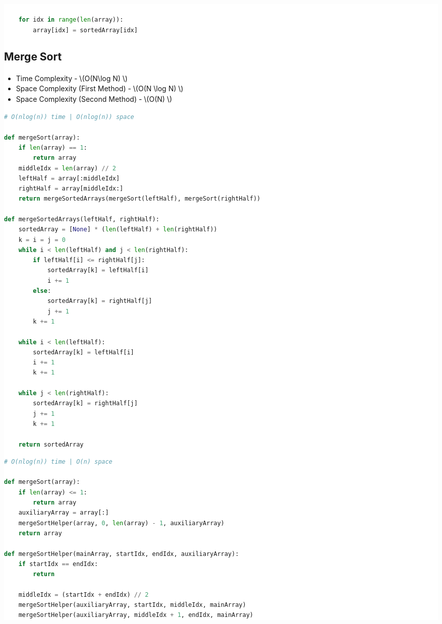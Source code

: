 ```python
	
	for idx in range(len(array)):
		array[idx] = sortedArray[idx]
```

## Merge Sort

- Time Complexity - \\(O(N\log N) \\)
- Space Complexity (First Method) - \\(O(N \log N) \\)
- Space Complexity (Second Method) - \\(O(N) \\)

```python
# O(nlog(n)) time | O(nlog(n)) space

def mergeSort(array):
	if len(array) == 1:
		return array
	middleIdx = len(array) // 2
	leftHalf = array[:middleIdx]
	rightHalf = array[middleIdx:]
	return mergeSortedArrays(mergeSort(leftHalf), mergeSort(rightHalf))
	
def mergeSortedArrays(leftHalf, rightHalf):
	sortedArray = [None] * (len(leftHalf) + len(rightHalf))
	k = i = j = 0
	while i < len(leftHalf) and j < len(rightHalf):
		if leftHalf[i] <= rightHalf[j]:
			sortedArray[k] = leftHalf[i]
			i += 1
		else:
			sortedArray[k] = rightHalf[j]
			j += 1
		k += 1
	
	while i < len(leftHalf):
		sortedArray[k] = leftHalf[i]
		i += 1
		k += 1
	
	while j < len(rightHalf):
		sortedArray[k] = rightHalf[j]
		j += 1
		k += 1
	
	return sortedArray
```

```python
# O(nlog(n)) time | O(n) space

def mergeSort(array):
	if len(array) <= 1:
		return array
	auxiliaryArray = array[:]
	mergeSortHelper(array, 0, len(array) - 1, auxiliaryArray)
	return array

def mergeSortHelper(mainArray, startIdx, endIdx, auxiliaryArray):
	if startIdx == endIdx:
		return
	
	middleIdx = (startIdx + endIdx) // 2
	mergeSortHelper(auxiliaryArray, startIdx, middleIdx, mainArray)
	mergeSortHelper(auxiliaryArray, middleIdx + 1, endIdx, mainArray)
```